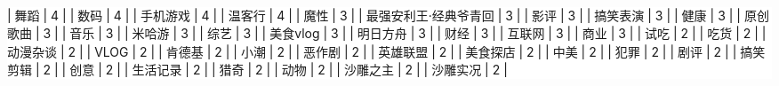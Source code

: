 | 舞蹈 | 4 |
| 数码 | 4 |
| 手机游戏 | 4 |
| 温客行 | 4 |
| 魔性 | 3 |
| 最强安利王·经典爷青回 | 3 |
| 影评 | 3 |
| 搞笑表演 | 3 |
| 健康 | 3 |
| 原创歌曲 | 3 |
| 音乐 | 3 |
| 米哈游 | 3 |
| 综艺 | 3 |
| 美食vlog | 3 |
| 明日方舟 | 3 |
| 财经 | 3 |
| 互联网 | 3 |
| 商业 | 3 |
| 试吃 | 2 |
| 吃货 | 2 |
| 动漫杂谈 | 2 |
| VLOG | 2 |
| 肯德基 | 2 |
| 小潮 | 2 |
| 恶作剧 | 2 |
| 英雄联盟 | 2 |
| 美食探店 | 2 |
| 中美 | 2 |
| 犯罪 | 2 |
| 剧评 | 2 |
| 搞笑剪辑 | 2 |
| 创意 | 2 |
| 生活记录 | 2 |
| 猎奇 | 2 |
| 动物 | 2 |
| 沙雕之主 | 2 |
| 沙雕实况 | 2 |